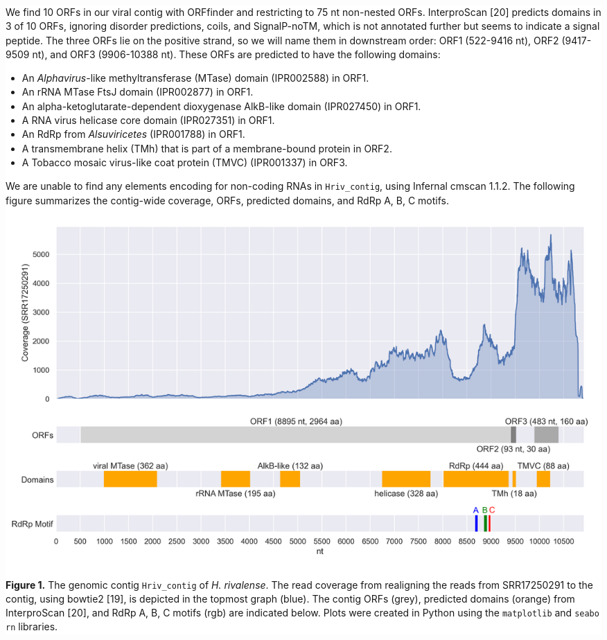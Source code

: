 We find 10 ORFs in our viral contig with ORFfinder and restricting to 75 nt non-nested ORFs. InterproScan [20] predicts
domains in 3 of 10 ORFs, ignoring disorder predictions, coils, and SignalP-noTM, which is not annotated further but
seems to indicate a signal peptide. The three ORFs lie on the positive strand, so we will name them in downstream order:
ORF1 (522-9416 nt), ORF2 (9417-9509 nt), and ORF3 (9906-10388 nt). These ORFs are predicted to have the following
domains:

- An *Alphavirus*-like methyltransferase (MTase) domain (IPR002588) in ORF1.
- An rRNA MTase FtsJ domain (IPR002877) in ORF1.
- An alpha-ketoglutarate-dependent dioxygenase AlkB-like domain (IPR027450) in ORF1.
- A RNA virus helicase core domain (IPR027351) in ORF1.
- An RdRp from *Alsuviricetes* (IPR001788) in ORF1.
- A transmembrane helix (TMh) that is part of a membrane-bound protein in ORF2.
- A Tobacco mosaic virus-like coat protein (TMVC) (IPR001337) in ORF3.

We are unable to find any elements encoding for non-coding RNAs in `Hriv_contig`, using Infernal cmscan 1.1.2. The
following figure summarizes the contig-wide coverage, ORFs, predicted domains, and RdRp A, B, C motifs.

![](img/hespivirus_rivalense/contig.png)

**Figure 1.** The genomic contig `Hriv_contig` of *H. rivalense*. The read coverage from realigning the reads from
SRR17250291 to the contig, using bowtie2 [19], is depicted in the topmost graph (blue). The contig ORFs (grey),
predicted domains (orange) from InterproScan [20], and RdRp A, B, C motifs (rgb) are indicated below. Plots were created
in Python using the `matplotlib` and `seaborn` libraries.
